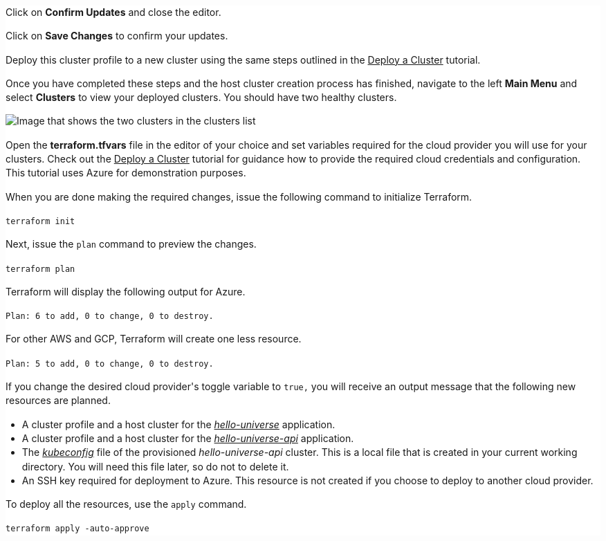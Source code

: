 Click on **Confirm Updates** and close the editor. 

Click on **Save Changes** to confirm your updates.

Deploy this cluster profile to a new cluster using the same steps outlined in the [Deploy a Cluster](../public-cloud/deploy-k8s-cluster.md#ui-workflow) tutorial. 

Once you have completed these steps and the host cluster creation process has finished, navigate to the left **Main Menu** and select **Clusters** to view your deployed clusters. You should have two healthy clusters.

![Image that shows the two clusters in the clusters list](/tutorials/deploy-cluster-profile-updates/clusters_cluster-management_deploy-cluster-profile-updates_deployed-clusters-start-setup.png)

</TabItem>

<TabItem label="Terraform workflow" value="Terraform">

Open the **terraform.tfvars** file in the editor of your choice and set variables required for the cloud provider you will use for your clusters. Check out the [Deploy a Cluster](../public-cloud/deploy-k8s-cluster.md#deploy-cluster) tutorial for guidance how to provide the required cloud credentials and configuration. This tutorial uses Azure for demonstration purposes.

When you are done making the required changes, issue the following command to initialize Terraform.

```shell
terraform init
```

Next, issue the `plan` command to preview the changes.

```shell
terraform plan
```

Terraform will display the following output for Azure. 
```shell
Plan: 6 to add, 0 to change, 0 to destroy.
```

For other AWS and GCP, Terraform will create one less resource. 
```shell
Plan: 5 to add, 0 to change, 0 to destroy.
```

If you change the desired cloud provider's toggle variable to `true,` you will receive an output message that the following new resources are planned.
- A cluster profile and a host cluster for the [*hello-universe*](https://github.com/spectrocloud/hello-universe) application.
- A cluster profile and a host cluster for the [*hello-universe-api*](https://github.com/spectrocloud/hello-universe-api) application.
- The [*kubeconfig*](https://kubernetes.io/docs/concepts/configuration/organize-cluster-access-kubeconfig/) file of the provisioned *hello-universe-api* cluster. This is a local file that is created in your current working directory. You will need this file later, so do not to delete it.
- An SSH key required for deployment to Azure. This resource is not created if you choose to deploy to another cloud provider.

To deploy all the resources, use the `apply` command.

```shell
terraform apply -auto-approve
```
